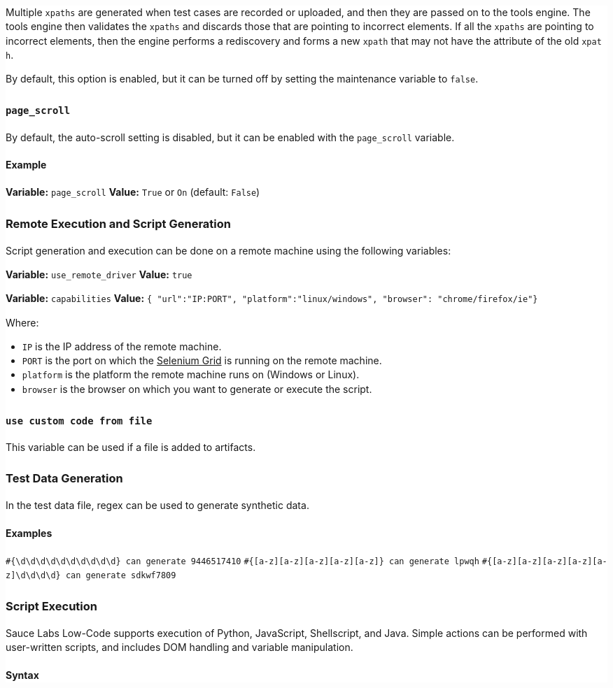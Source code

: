 Multiple `xpaths` are generated when test cases are recorded or uploaded, and then they are passed on to the tools engine. The tools engine then validates the `xpaths` and discards those that are pointing to incorrect elements. If all the `xpaths` are pointing to incorrect elements, then the engine performs a rediscovery and forms a new `xpath` that may not have the attribute of the old `xpath`.

By default, this option is enabled, but it can be turned off by setting the maintenance variable to `false`.

### `page_scroll`

By default, the auto-scroll setting is disabled, but it can be enabled with the `page_scroll` variable.

#### Example

**Variable:** `page_scroll`
**Value:** `True` or `On` (default: `False`)

### Remote Execution and Script Generation

Script generation and execution can be done on a remote machine using the following variables:

**Variable:** `use_remote_driver`
**Value:** `true`

**Variable:** `capabilities`
**Value:** `{ "url":"IP:PORT", "platform":"linux/windows", "browser": "chrome/firefox/ie"}`

Where:

- `IP` is the IP address of the remote machine.
- `PORT` is the port on which the [Selenium Grid](/web-apps/automated-testing/selenium/selenium-grid/) is running on the remote machine.
- `platform` is the platform the remote machine runs on (Windows or Linux).
- `browser` is the browser on which you want to generate or execute the script.

### `use custom code from file`

This variable can be used if a file is added to artifacts.

### Test Data Generation

In the test data file, regex can be used to generate synthetic data.

#### Examples

`#{\d\d\d\d\d\d\d\d\d\d} can generate 9446517410`
`#{[a-z][a-z][a-z][a-z][a-z]} can generate lpwqh`
`#{[a-z][a-z][a-z][a-z][a-z]\d\d\d\d} can generate sdkwf7809`

### Script Execution

Sauce Labs Low-Code supports execution of Python, JavaScript, Shellscript, and Java. Simple actions can be performed with user-written scripts, and includes DOM handling and variable manipulation.

#### Syntax
